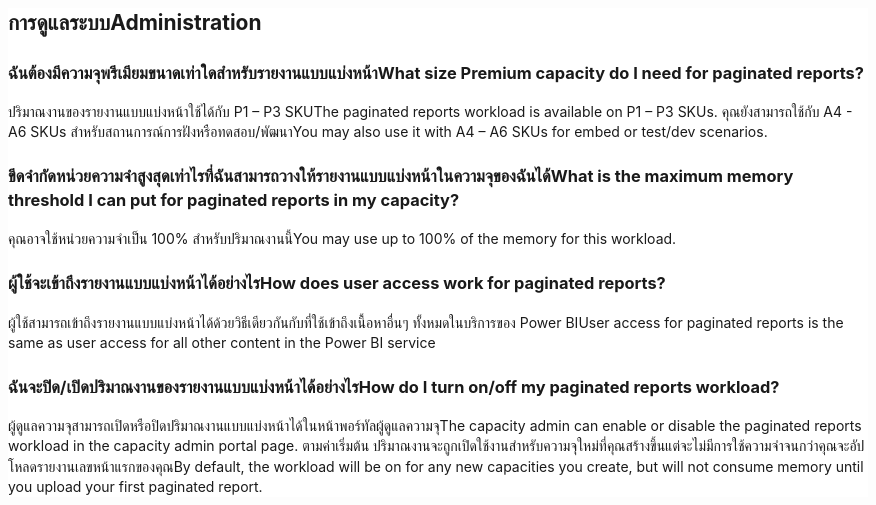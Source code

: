 ## <a name="administration"></a><span data-ttu-id="1d7b9-113">การดูแลระบบ</span><span class="sxs-lookup"><span data-stu-id="1d7b9-113">Administration</span></span>

### <a name="what-size-premium-capacity-do-i-need-for-paginated-reports"></a><span data-ttu-id="1d7b9-114">ฉันต้องมีความจุพรีเมียมขนาดเท่าใดสำหรับรายงานแบบแบ่งหน้า</span><span class="sxs-lookup"><span data-stu-id="1d7b9-114">What size Premium capacity do I need for paginated reports?</span></span>

<span data-ttu-id="1d7b9-115">ปริมาณงานของรายงานแบบแบ่งหน้าใช้ได้กับ P1 – P3 SKU</span><span class="sxs-lookup"><span data-stu-id="1d7b9-115">The paginated reports workload is available on P1 – P3 SKUs.</span></span>  <span data-ttu-id="1d7b9-116">คุณยังสามารถใช้กับ A4 - A6 SKUs สำหรับสถานการณ์การฝังหรือทดสอบ/พัฒนา</span><span class="sxs-lookup"><span data-stu-id="1d7b9-116">You may also use it with A4 – A6 SKUs for embed or test/dev scenarios.</span></span>

### <a name="what-is-the-maximum-memory-threshold-i-can-put-for-paginated-reports-in-my-capacity"></a><span data-ttu-id="1d7b9-117">ขีดจำกัดหน่วยความจำสูงสุดเท่าไรที่ฉันสามารถวางให้รายงานแบบแบ่งหน้าในความจุของฉันได้</span><span class="sxs-lookup"><span data-stu-id="1d7b9-117">What is the maximum memory threshold I can put for paginated reports in my capacity?</span></span>

<span data-ttu-id="1d7b9-118">คุณอาจใช้หน่วยความจำเป็น 100% สำหรับปริมาณงานนี้</span><span class="sxs-lookup"><span data-stu-id="1d7b9-118">You may use up to 100% of the memory for this workload.</span></span>

### <a name="how-does-user-access-work-for-paginated-reports"></a><span data-ttu-id="1d7b9-119">ผู้ใช้จะเข้าถึงรายงานแบบแบ่งหน้าได้อย่างไร</span><span class="sxs-lookup"><span data-stu-id="1d7b9-119">How does user access work for paginated reports?</span></span>

<span data-ttu-id="1d7b9-120">ผู้ใช้สามารถเข้าถึงรายงานแบบแบ่งหน้าได้ด้วยวิธีเดียวกันกับที่ใช้เข้าถึงเนื้อหาอื่นๆ ทั้งหมดในบริการของ Power BI</span><span class="sxs-lookup"><span data-stu-id="1d7b9-120">User access for paginated reports is the same as user access for all other content in the Power BI service</span></span> 

### <a name="how-do-i-turn-onoff-my-paginated-reports-workload"></a><span data-ttu-id="1d7b9-121">ฉันจะปิด/เปิดปริมาณงานของรายงานแบบแบ่งหน้าได้อย่างไร</span><span class="sxs-lookup"><span data-stu-id="1d7b9-121">How do I turn on/off my paginated reports workload?</span></span>

<span data-ttu-id="1d7b9-122">ผู้ดูแลความจุสามารถเปิดหรือปิดปริมาณงานแบบแบ่งหน้าได้ในหน้าพอร์ทัลผู้ดูแลความจุ</span><span class="sxs-lookup"><span data-stu-id="1d7b9-122">The capacity admin can enable or disable the paginated reports workload in the capacity admin portal page.</span></span>  <span data-ttu-id="1d7b9-123">ตามค่าเริ่มต้น ปริมาณงานจะถูกเปิดใช้งานสำหรับความจุใหม่ที่คุณสร้างขึ้นแต่จะไม่มีการใช้ความจำจนกว่าคุณจะอัปโหลดรายงานเลขหน้าแรกของคุณ</span><span class="sxs-lookup"><span data-stu-id="1d7b9-123">By default, the workload will be on for any new capacities you create, but will not consume memory until you upload your first paginated report.</span></span>  
